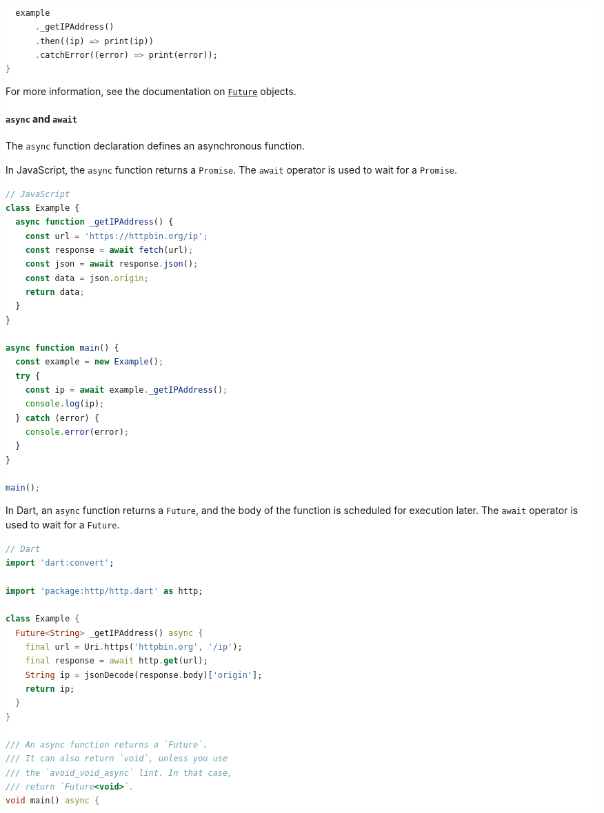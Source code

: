 ```dart
  example
      ._getIPAddress()
      .then((ip) => print(ip))
      .catchError((error) => print(error));
}
```

For more information, see the documentation on
[`Future`][] objects.

#### `async` and `await`

The `async` function declaration defines an asynchronous function.

In JavaScript, the `async` function returns a `Promise`.
The `await` operator is used to wait for a `Promise`.

```js
// JavaScript
class Example {
  async function _getIPAddress() {
    const url = 'https://httpbin.org/ip';
    const response = await fetch(url);
    const json = await response.json();
    const data = json.origin;
    return data;
  }
}

async function main() {
  const example = new Example();
  try {
    const ip = await example._getIPAddress();
    console.log(ip);
  } catch (error) {
    console.error(error);
  }
}

main();
```

In Dart, an `async` function returns a `Future`,
and the body of the function is scheduled for execution later.
The `await` operator is used to wait for a `Future`.


```dart
// Dart
import 'dart:convert';

import 'package:http/http.dart' as http;

class Example {
  Future<String> _getIPAddress() async {
    final url = Uri.https('httpbin.org', '/ip');
    final response = await http.get(url);
    String ip = jsonDecode(response.body)['origin'];
    return ip;
  }
}

/// An async function returns a `Future`.
/// It can also return `void`, unless you use
/// the `avoid_void_async` lint. In that case,
/// return `Future<void>`.
void main() async {
```

[GestureDetector class]: {{site.api}}/flutter/widgets/GestureDetector-class.html#instance-properties
[`AboutDialog`]: {{site.api}}/flutter/material/AboutDialog-class.html
[Adding Assets and Images in Flutter]: {{site.url}}/development/ui/assets-and-images
[`AlertDialog`]: {{site.api}}/flutter/material/AlertDialog-class.html
[`Align`]: {{site.api}}/flutter/widgets/Align-class.html
[`Animation`]: {{site.api}}/flutter/animation/Animation-class.html
[`AnimationController`]: {{site.api}}/flutter/animation/AnimationController-class.html
[async and await]: {{site.dart-site}}/guides/language/language-tour#asynchrony-support
[`Axis`]: {{site.api}}/flutter/painting/Axis-class.html
[`BuildContext`]: {{site.api}}/flutter/widgets/BuildContext-class.html
[`Center`]: {{site.api}}/flutter/widgets/Center-class.html
[color palette]: {{site.material}}/design/color
[colors]: {{site.api}}/flutter/material/Colors-class.html
[`Colors`]: {{site.api}}/flutter/material/Colors-class.html
[`Column`]: {{site.api}}/flutter/widgets/Column-class.html
[`Container`]: {{site.api}}/flutter/widgets/Container-class.html
[`Checkbox`]: {{site.api}}/flutter/material/Checkbox-class.html
[`CircleAvatar`]: {{site.api}}/flutter/material/CircleAvatar-class.html
[`CircularProgressIndicator`]: {{site.api}}/flutter/material/CircularProgressIndicator-class.html
[Cupertino (iOS-style)]: {{site.url}}/development/ui/widgets/cupertino
[`CustomPaint`]: {{site.api}}/flutter/widgets/CustomPaint-class.html
[`CustomPainter`]: {{site.api}}/flutter/rendering/CustomPainter-class.html
[Dart]: {{site.dart-site}}/dart-2
[Dart's Type System]: {{site.dart-site}}/guides/language/sound-dart
[Sound Null Safety]: {{site.dart-site}}/null-safety
[`dart:io`]: {{site.api}}/flutter/dart-io/dart-io-library.html
[DartPadA]: {{site.dartpad}}/0df636e00f348bdec2bc1c8ebc7daeb1
[DartPadB]: {{site.dartpad}}/cf9e652f77636224d3e37d96dcf238e5
[DartPadC]: {{site.dartpad}}/3f4625c16e05eec396d6046883739612
[DartPadD]: {{site.dartpad}}/57ec21faa8b6fe2326ffd74e9781a2c7
[DartPadE]: {{site.dartpad}}/c85038ad677963cb6dc943eb1a0b72e6
[DartPadF]: {{site.dartpad}}/5454e8bfadf3000179d19b9bc6be9918
[Developing Packages & Plugins]: {{site.url}}/development/packages-and-plugins/developing-packages
[DevTools]: {{site.url}}/development/tools/devtools
[`Dismissible`]: {{site.api}}/flutter/widgets/Dismissible-class.html
[`FadeTransition`]: {{site.api}}/flutter/widgets/FadeTransition-class.html
[Flutter packages]: {{site.pub}}/flutter/
[Flutter Architectural Overview]: {{site.url}}/resources/architectural-overview
[Flutter Basic Widgets]: {{site.url}}/development/ui/widgets/basics
[Flutter Technical Overview]: {{site.url}}/resources/architectural-overview
[Flutter Widget Catalog]: {{site.url}}/development/ui/widgets
[Flutter Widget Index]: {{site.url}}/reference/widgets
[`FlutterLogo`]: {{site.api}}/flutter/material/FlutterLogo-class.html
[`Form`]: {{site.api}}/flutter/widgets/Form-class.html
[`TextButton`]: {{site.api}}/flutter/material/TextButton-class.html
[functions]: {{site.dart-site}}/guides/language/language-tour#functions
[`Future`]: {{site.dart-site}}/tutorials/language/futures
[`GestureDetector`]: {{site.api}}/flutter/widgets/GestureDetector-class.html
[Getting started]: {{site.url}}/get-started
[`Image`]: {{site.api}}/flutter/widgets/Image-class.html
[`IndexedWidgetBuilder`]: {{site.api}}/flutter/widgets/IndexedWidgetBuilder.html
[`InheritedWidget`]: {{site.api}}/flutter/widgets/InheritedWidget-class.html
[`InkWell`]: {{site.api}}/flutter/material/InkWell-class.html
[Layout Widgets]: {{site.url}}/development/ui/widgets/layout
[`LinearProgressIndicator`]: {{site.api}}/flutter/material/LinearProgressIndicator-class.html
[`ListTile`]: {{site.api}}/flutter/material/ListTile-class.html
[`ListView`]: {{site.api}}/flutter/widgets/ListView-class.html
[`ListView.builder`]: {{site.api}}/flutter/widgets/ListView/ListView.builder.html
[Material Design]: {{site.material}}/design
[Material icons]: {{site.api}}/flutter/material/Icons-class.html
[`MaterialApp`]: {{site.api}}/flutter/material/MaterialApp-class.html
[`MaterialPageRoute`]: {{site.api}}/flutter/material/MaterialPageRoute-class.html
[`ModalRoute`]: {{site.api}}/flutter/widgets/ModalRoute-class.html
[`Navigator`]: {{site.api}}/flutter/widgets/Navigator-class.html
[`Navigator.of()`]: {{site.api}}/flutter/widgets/Navigator/of.html
[`Navigator.pop`]: {{site.api}}/flutter/widgets/Navigator/pop.html
[`Navigator.push`]: {{site.api}}/flutter/widgets/Navigator/push.html
[`onSaved`]: {{site.api}}/flutter/widgets/FormField/onSaved.html
[optional parameters]: {{site.dart-site}}/guides/language/language-tour#optional-parameters
[`Padding`]: {{site.api}}/flutter/widgets/Padding-class.html
[`PanResponder`]: https://facebook.github.io/react-native/docs/panresponder.html
[pub.dev]: {{site.pub}}
[`Radio`]: {{site.api}}/flutter/material/Radio-class.html
[`ElevatedButton`]: {{site.api}}/flutter/material/ElevatedButton-class.html
[`RefreshIndicator`]: {{site.api}}/flutter/material/RefreshIndicator-class.html
[`Route`]: {{site.api}}/flutter/widgets/Route-class.html
[`Row`]: {{site.api}}/flutter/widgets/Row-class.html
[`Scaffold`]: {{site.api}}/flutter/material/Scaffold-class.html
[`ScrollController`]: {{site.api}}/flutter/widgets/ScrollController-class.html
[`shared_preferences`]: {{site.repo.plugins}}/tree/master/packages/shared_preferences
[`SingleTickerProviderStateMixin`]: {{site.api}}/flutter/widgets/SingleTickerProviderStateMixin-mixin.html
[`Slider`]: {{site.api}}/flutter/material/Slider-class.html
[`Stack`]: {{site.api}}/flutter/widgets/Stack-class.html
[State management]: {{site.url}}/development/data-and-backend/state-mgmt
[`StatefulWidget`]: {{site.api}}/flutter/widgets/StatefulWidget-class.html
[`StatelessWidget`]: {{site.api}}/flutter/widgets/StatelessWidget-class.html
[`Switch`]: {{site.api}}/flutter/material/Switch-class.html
[`Tab`]: {{site.api}}/flutter/material/Tab-class.html
[`TabBar`]: {{site.api}}/flutter/material/TabBar-class.html
[`TabBarView`]: {{site.api}}/flutter/material/TabBarView-class.html
[`TabController`]: {{site.api}}/flutter/material/TabController-class.html
[`Text`]: {{site.api}}/flutter/widgets/Text-class.html
[`TextAlign`]: {{site.api}}/flutter/dart-ui/TextAlign-class.html
[`TextEditingController`]: {{site.api}}/flutter/widgets/TextEditingController-class.html
[`TextField`]: {{site.api}}/flutter/material/TextField-class.html
[`TextFormField`]: {{site.api}}/flutter/material/TextFormField-class.html
[`TextInput`]: {{site.api}}/flutter/services/TextInput-class.html
[`TextStyle`]: {{site.api}}/flutter/dart-ui/TextStyle-class.html
[`Theme`]: {{site.api}}/flutter/material/Theme-class.html
[`ThemeData`]: {{site.api}}/flutter/material/ThemeData-class.html
[`Ticker`]: {{site.api}}/flutter/scheduler/Ticker-class.html
[`TickerProvider`]: {{site.api}}/flutter/scheduler/TickerProvider-class.html
[`TickerProviderStateMixin`]: {{site.api}}/flutter/widgets/TickerProviderStateMixin-mixin.html
[`Tween`]: {{site.api}}/flutter/animation/Tween-class.html
[Using Packages]: {{site.url}}/development/packages-and-plugins/using-packages
[variables]: {{site.dart-site}}/guides/language/language-tour#variables
[`WidgetBuilder`]: {{site.api}}/flutter/widgets/WidgetBuilder.html
[Write Your First Flutter App, Part 1]: {{site.codelabs}}/codelabs/first-flutter-app-pt1